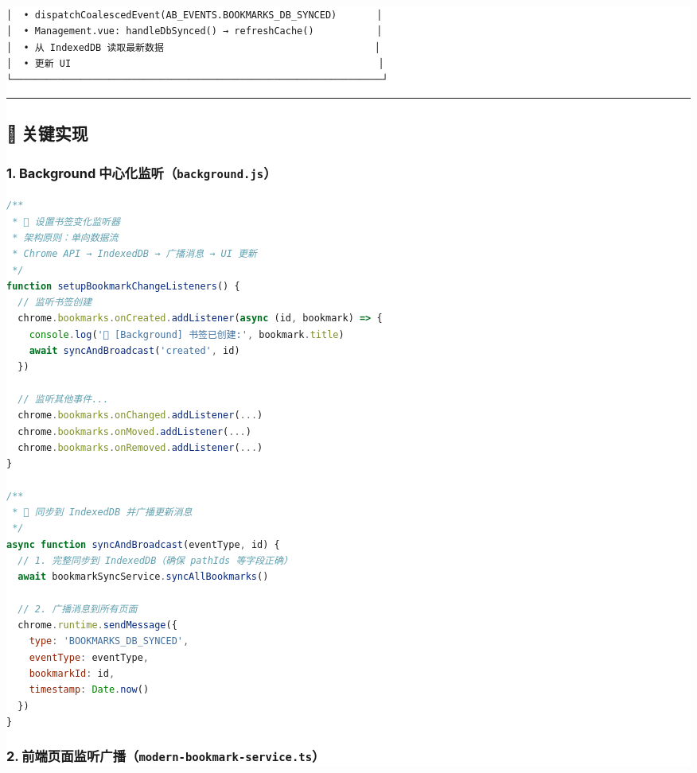 ```
│  • dispatchCoalescedEvent(AB_EVENTS.BOOKMARKS_DB_SYNCED)       │
│  • Management.vue: handleDbSynced() → refreshCache()           │
│  • 从 IndexedDB 读取最新数据                                     │
│  • 更新 UI                                                      │
└─────────────────────────────────────────────────────────────────┘
```

---

## 🔑 关键实现

### 1. Background 中心化监听（`background.js`）

```javascript
/**
 * 🔄 设置书签变化监听器
 * 架构原则：单向数据流
 * Chrome API → IndexedDB → 广播消息 → UI 更新
 */
function setupBookmarkChangeListeners() {
  // 监听书签创建
  chrome.bookmarks.onCreated.addListener(async (id, bookmark) => {
    console.log('📝 [Background] 书签已创建:', bookmark.title)
    await syncAndBroadcast('created', id)
  })

  // 监听其他事件...
  chrome.bookmarks.onChanged.addListener(...)
  chrome.bookmarks.onMoved.addListener(...)
  chrome.bookmarks.onRemoved.addListener(...)
}

/**
 * 🔄 同步到 IndexedDB 并广播更新消息
 */
async function syncAndBroadcast(eventType, id) {
  // 1. 完整同步到 IndexedDB（确保 pathIds 等字段正确）
  await bookmarkSyncService.syncAllBookmarks()

  // 2. 广播消息到所有页面
  chrome.runtime.sendMessage({
    type: 'BOOKMARKS_DB_SYNCED',
    eventType: eventType,
    bookmarkId: id,
    timestamp: Date.now()
  })
}
```

### 2. 前端页面监听广播（`modern-bookmark-service.ts`）
